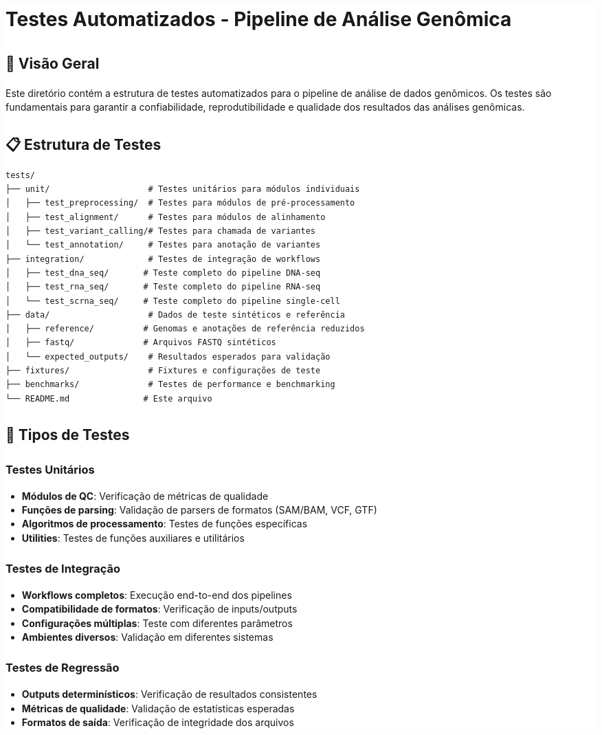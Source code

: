 # Testes Automatizados - Pipeline de Análise Genômica

## 🧪 Visão Geral

Este diretório contém a estrutura de testes automatizados para o pipeline de análise de dados genômicos. Os testes são fundamentais para garantir a confiabilidade, reprodutibilidade e qualidade dos resultados das análises genômicas.

## 📋 Estrutura de Testes

```
tests/
├── unit/                    # Testes unitários para módulos individuais
│   ├── test_preprocessing/  # Testes para módulos de pré-processamento
│   ├── test_alignment/      # Testes para módulos de alinhamento
│   ├── test_variant_calling/# Testes para chamada de variantes
│   └── test_annotation/     # Testes para anotação de variantes
├── integration/             # Testes de integração de workflows
│   ├── test_dna_seq/       # Teste completo do pipeline DNA-seq
│   ├── test_rna_seq/       # Teste completo do pipeline RNA-seq
│   └── test_scrna_seq/     # Teste completo do pipeline single-cell
├── data/                    # Dados de teste sintéticos e referência
│   ├── reference/          # Genomas e anotações de referência reduzidos
│   ├── fastq/              # Arquivos FASTQ sintéticos
│   └── expected_outputs/    # Resultados esperados para validação
├── fixtures/                # Fixtures e configurações de teste
├── benchmarks/              # Testes de performance e benchmarking
└── README.md               # Este arquivo
```

## 🎯 Tipos de Testes

### Testes Unitários
- **Módulos de QC**: Verificação de métricas de qualidade
- **Funções de parsing**: Validação de parsers de formatos (SAM/BAM, VCF, GTF)
- **Algoritmos de processamento**: Testes de funções específicas
- **Utilities**: Testes de funções auxiliares e utilitários

### Testes de Integração
- **Workflows completos**: Execução end-to-end dos pipelines
- **Compatibilidade de formatos**: Verificação de inputs/outputs
- **Configurações múltiplas**: Teste com diferentes parâmetros
- **Ambientes diversos**: Validação em diferentes sistemas

### Testes de Regressão
- **Outputs determinísticos**: Verificação de resultados consistentes
- **Métricas de qualidade**: Validação de estatísticas esperadas
- **Formatos de saída**: Verificação de integridade dos arquivos
